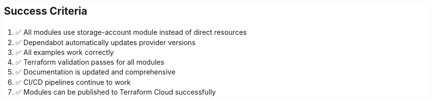 ## Success Criteria

1. ✅ All modules use storage-account module instead of direct resources
2. ✅ Dependabot automatically updates provider versions
3. ✅ All examples work correctly
4. ✅ Terraform validation passes for all modules
5. ✅ Documentation is updated and comprehensive
6. ✅ CI/CD pipelines continue to work
7. ✅ Modules can be published to Terraform Cloud successfully
